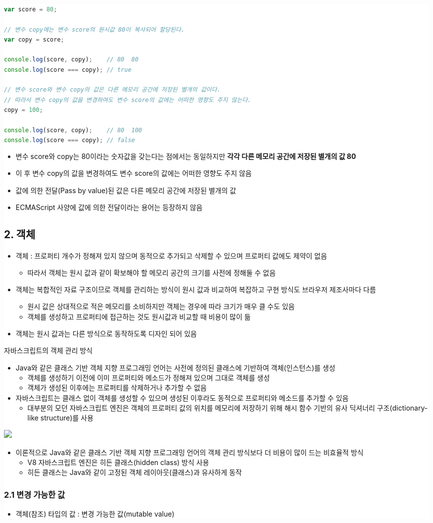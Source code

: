 ```javascript
var score = 80;

// 변수 copy에는 변수 score의 원시값 80이 복사되어 할당된다.
var copy = score;

console.log(score, copy);    // 80  80
console.log(score === copy); // true

// 변수 score와 변수 copy의 값은 다른 메모리 공간에 저장된 별개의 값이다.
// 따라서 변수 copy의 값을 변경하여도 변수 score의 값에는 어떠한 영향도 주지 않는다.
copy = 100;

console.log(score, copy);    // 80  100
console.log(score === copy); // false
```

- 변수 score와 copy는 80이라는 숫자값을 갖는다는 점에서는 동일하지만 **각각 다른 메모리 공간에 저장된 별개의 값 80**

- 이 후 변수 copy의 값을 변경하여도 변수 score의 값에는 어떠한 영향도 주지 않음

- 값에 의한 전달(Pass by value)된 값은 다른 메모리 공간에 저장된 별개의 값

- ECMAScript 사양에 값에 의한 전달이라는 용어는 등장하지 않음



## 2. 객체

- 객체 : 프로퍼티 개수가 정해져 있지 않으며 동적으로 추가되고 삭제할 수 있으며 프로퍼티 값에도 제약이 없음
  - 따라서 객체는 원시 값과 같이 확보해야 할 메모리 공간의 크기를 사전에 정해둘 수 없음
- 객체는 복합적인 자료 구조이므로 객체를 관리하는 방식이 원시 값과 비교하여 복잡하고 구현 방식도 브라우저 제조사마다 다름
  - 원시 값은 상대적으로 적은 메모리를 소비하지만 객체는 경우에 따라 크기가 매우 클 수도 있음
  - 객체를 생성하고 프로퍼티에 접근하는 것도 원시값과 비교할 때 비용이 많이 듦

- 객체는 원시 값과는 다른 방식으로 동작하도록 디자인 되어 있음

자바스크립트의 객체 관리 방식

- Java와 같은 클래스 기반 객체 지향 프로그래밍 언어는 사전에 정의된 클래스에 기반하여 객체(인스턴스)를 생성
  - 객체를 생성하기 이전에 이미 프로퍼티와 메소드가 정해져 있으며 그대로 객체를 생성
  - 객체가 생성된 이후에는 프로퍼티를 삭제하거나 추가할 수 없음
- 자바스크립트는 클래스 없이 객체를 생성할 수 있으며 생성된 이후라도 동적으로 프로퍼티와 메소드를 추가할 수 있음
  - 대부분의 모던 자바스크립트 엔진은 객체의 프로퍼티 값의 위치를 메모리에 저장하기 위해 해시 함수 기반의 유사 딕셔너리 구조(dictionary-like structure)를 사용

![](https://poiemaweb.com/assets/fs-images/10-5.png)

- 이론적으로 Java와 같은 클래스 기반 객체 지향 프로그래밍 언어의 객체 관리 방식보다 더 비용이 많이 드는 비효율적 방식
  - V8 자바스크립트 엔진은 히든 클래스(hidden class) 방식 사용
  - 히든 클래스는 Java와 같이 고정된 객체 레이아웃(클래스)과 유사하게 동작



### 2.1 변경 가능한 값

- 객체(참조) 타입의 값 : 변경 가능한 값(mutable value)
